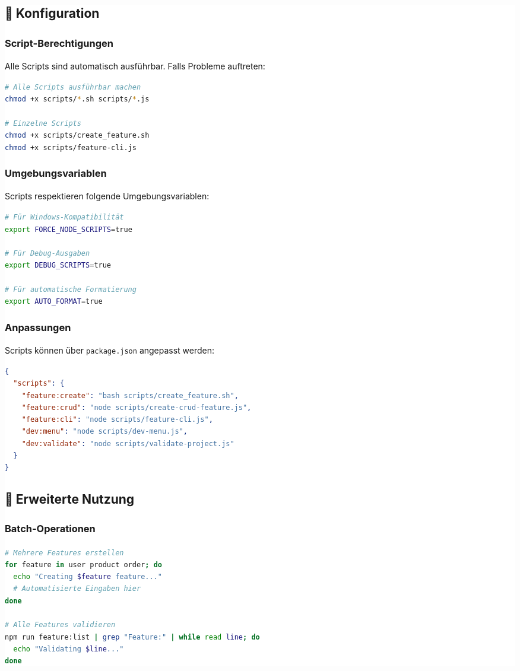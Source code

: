 ## 🔧 Konfiguration

### Script-Berechtigungen

Alle Scripts sind automatisch ausführbar. Falls Probleme auftreten:

```bash
# Alle Scripts ausführbar machen
chmod +x scripts/*.sh scripts/*.js

# Einzelne Scripts
chmod +x scripts/create_feature.sh
chmod +x scripts/feature-cli.js
```

### Umgebungsvariablen

Scripts respektieren folgende Umgebungsvariablen:

```bash
# Für Windows-Kompatibilität
export FORCE_NODE_SCRIPTS=true

# Für Debug-Ausgaben
export DEBUG_SCRIPTS=true

# Für automatische Formatierung
export AUTO_FORMAT=true
```

### Anpassungen

Scripts können über `package.json` angepasst werden:

```json
{
  "scripts": {
    "feature:create": "bash scripts/create_feature.sh",
    "feature:crud": "node scripts/create-crud-feature.js",
    "feature:cli": "node scripts/feature-cli.js",
    "dev:menu": "node scripts/dev-menu.js",
    "dev:validate": "node scripts/validate-project.js"
  }
}
```

## 🚀 Erweiterte Nutzung

### Batch-Operationen

```bash
# Mehrere Features erstellen
for feature in user product order; do
  echo "Creating $feature feature..."
  # Automatisierte Eingaben hier
done

# Alle Features validieren
npm run feature:list | grep "Feature:" | while read line; do
  echo "Validating $line..."
done
```
